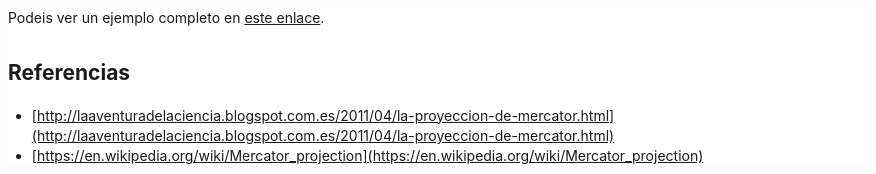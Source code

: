 Podeis ver un ejemplo completo en [este enlace](https://bl.ocks.org/iagolast/d6575a79fa279f450947244bba81f098).


## Referencias

- [http://laaventuradelaciencia.blogspot.com.es/2011/04/la-proyeccion-de-mercator.html](http://laaventuradelaciencia.blogspot.com.es/2011/04/la-proyeccion-de-mercator.html)
- [https://en.wikipedia.org/wiki/Mercator_projection](https://en.wikipedia.org/wiki/Mercator_projection)